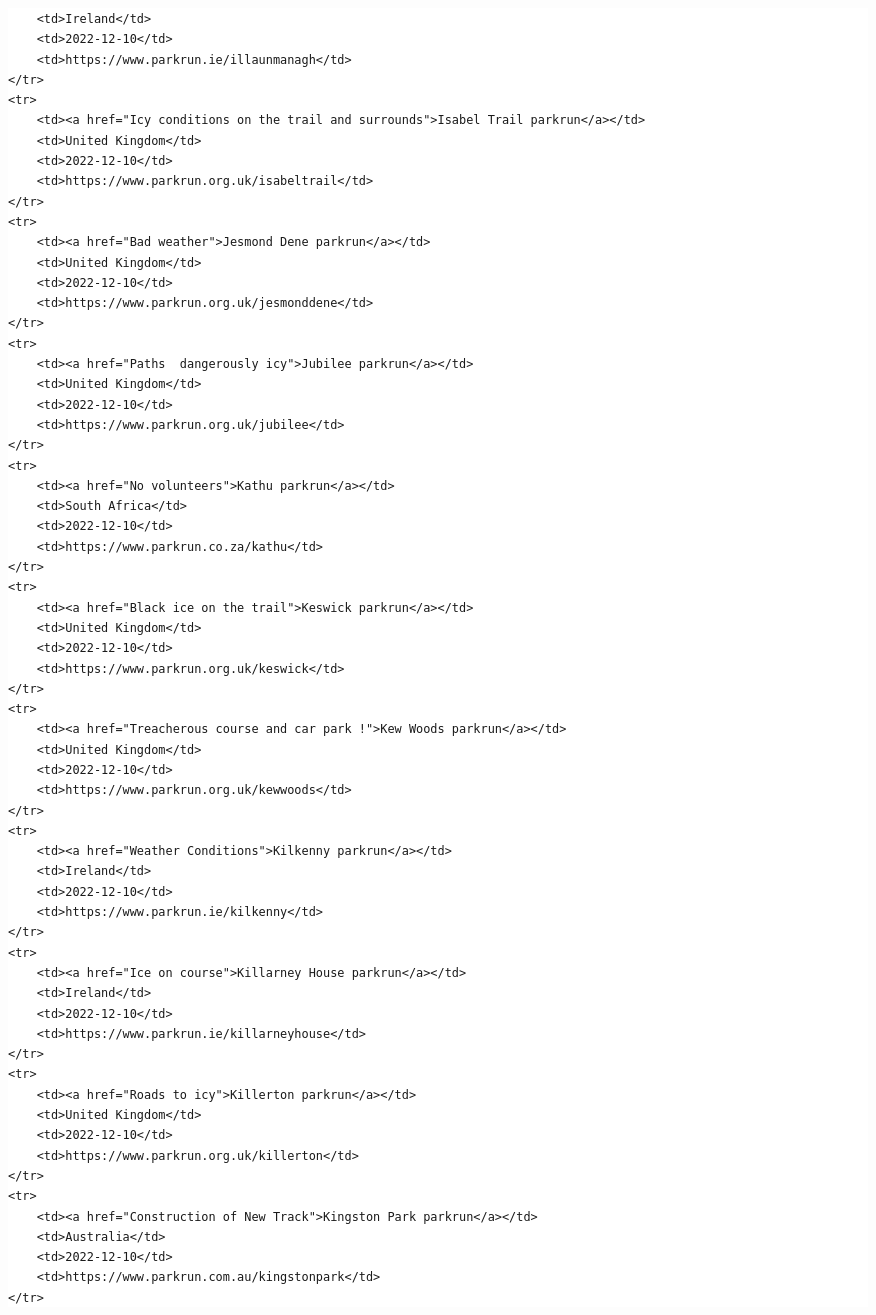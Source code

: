         <td>Ireland</td>
        <td>2022-12-10</td>
        <td>https://www.parkrun.ie/illaunmanagh</td>
    </tr>
    <tr>
        <td><a href="Icy conditions on the trail and surrounds">Isabel Trail parkrun</a></td>
        <td>United Kingdom</td>
        <td>2022-12-10</td>
        <td>https://www.parkrun.org.uk/isabeltrail</td>
    </tr>
    <tr>
        <td><a href="Bad weather">Jesmond Dene parkrun</a></td>
        <td>United Kingdom</td>
        <td>2022-12-10</td>
        <td>https://www.parkrun.org.uk/jesmonddene</td>
    </tr>
    <tr>
        <td><a href="Paths  dangerously icy">Jubilee parkrun</a></td>
        <td>United Kingdom</td>
        <td>2022-12-10</td>
        <td>https://www.parkrun.org.uk/jubilee</td>
    </tr>
    <tr>
        <td><a href="No volunteers">Kathu parkrun</a></td>
        <td>South Africa</td>
        <td>2022-12-10</td>
        <td>https://www.parkrun.co.za/kathu</td>
    </tr>
    <tr>
        <td><a href="Black ice on the trail">Keswick parkrun</a></td>
        <td>United Kingdom</td>
        <td>2022-12-10</td>
        <td>https://www.parkrun.org.uk/keswick</td>
    </tr>
    <tr>
        <td><a href="Treacherous course and car park !">Kew Woods parkrun</a></td>
        <td>United Kingdom</td>
        <td>2022-12-10</td>
        <td>https://www.parkrun.org.uk/kewwoods</td>
    </tr>
    <tr>
        <td><a href="Weather Conditions">Kilkenny parkrun</a></td>
        <td>Ireland</td>
        <td>2022-12-10</td>
        <td>https://www.parkrun.ie/kilkenny</td>
    </tr>
    <tr>
        <td><a href="Ice on course">Killarney House parkrun</a></td>
        <td>Ireland</td>
        <td>2022-12-10</td>
        <td>https://www.parkrun.ie/killarneyhouse</td>
    </tr>
    <tr>
        <td><a href="Roads to icy">Killerton parkrun</a></td>
        <td>United Kingdom</td>
        <td>2022-12-10</td>
        <td>https://www.parkrun.org.uk/killerton</td>
    </tr>
    <tr>
        <td><a href="Construction of New Track">Kingston Park parkrun</a></td>
        <td>Australia</td>
        <td>2022-12-10</td>
        <td>https://www.parkrun.com.au/kingstonpark</td>
    </tr>
